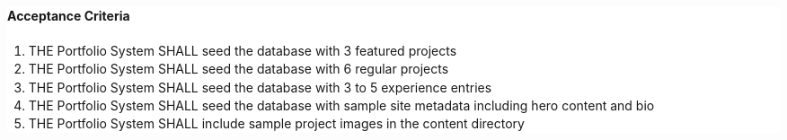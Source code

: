 #### Acceptance Criteria

1. THE Portfolio System SHALL seed the database with 3 featured projects
2. THE Portfolio System SHALL seed the database with 6 regular projects
3. THE Portfolio System SHALL seed the database with 3 to 5 experience entries
4. THE Portfolio System SHALL seed the database with sample site metadata including hero content and bio
5. THE Portfolio System SHALL include sample project images in the content directory

